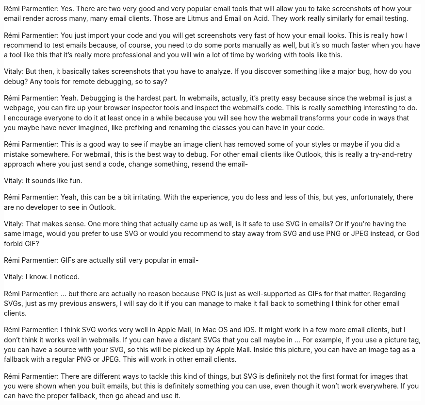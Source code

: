 <span class="smashing-tv-speaker">Rémi Parmentier: </span>  Yes. There are two very good and very popular email tools that will allow you to take screenshots of how your email render across many, many email clients. Those are Litmus and Email on Acid. They work really similarly for email testing.

<span class="smashing-tv-speaker">Rémi Parmentier: </span>  You just import your code and you will get screenshots very fast of how your email looks. This is really how I recommend to test emails because, of course, you need to do some ports manually as well, but it’s so much faster when you have a tool like this that it’s really more professional and you will win a lot of time by working with tools like this.

<span class="smashing-tv-host">Vitaly: </span> But then, it basically takes screenshots that you have to analyze. If you discover something like a major bug, how do you debug? Any tools for remote debugging, so to say?

<span class="smashing-tv-speaker">Rémi Parmentier: </span>  Yeah. Debugging is the hardest part. In webmails, actually, it’s pretty easy because since the webmail is just a webpage, you can fire up your browser inspector tools and inspect the webmail’s code. This is really something interesting to do. I encourage everyone to do it at least once in a while because you will see how the webmail transforms your code in ways that you maybe have never imagined, like prefixing and renaming the classes you can have in your code.

<span class="smashing-tv-speaker">Rémi Parmentier: </span>  This is a good way to see if maybe an image client has removed some of your styles or maybe if you did a mistake somewhere. For webmail, this is the best way to debug. For other email clients like Outlook, this is really a try-and-retry approach where you just send a code, change something, resend the email-

<span class="smashing-tv-host">Vitaly: </span> It sounds like fun.

<span class="smashing-tv-speaker">Rémi Parmentier: </span>  Yeah, this can be a bit irritating. With the experience, you do less and less of this, but yes, unfortunately, there are no developer to see in Outlook.

<span class="smashing-tv-host">Vitaly: </span> That makes sense. One more thing that actually came up as well, is it safe to use SVG in emails? Or if you’re having the same image, would you prefer to use SVG or would you recommend to stay away from SVG and use PNG or JPEG instead, or God forbid GIF?

<span class="smashing-tv-speaker">Rémi Parmentier: </span>  GIFs are actually still very popular in email-

<span class="smashing-tv-host">Vitaly: </span> I know. I noticed.

<span class="smashing-tv-speaker">Rémi Parmentier: </span>  ... but there are actually no reason because PNG is just as well-supported as GIFs for that matter. Regarding SVGs, just as my previous answers, I will say do it if you can manage to make it fall back to something I think for other email clients.

<span class="smashing-tv-speaker">Rémi Parmentier: </span>  I think SVG works very well in Apple Mail, in Mac OS and iOS. It might work in a few more email clients, but I don’t think it works well in webmails. If you can have a distant SVGs that you call maybe in ... For example, if you use a picture tag, you can have a source with your SVG, so this will be picked up by Apple Mail. Inside this picture, you can have an image tag as a fallback with a regular PNG or JPEG. This will work in other email clients.

<span class="smashing-tv-speaker">Rémi Parmentier: </span>  There are different ways to tackle this kind of things, but SVG is definitely not the first format for images that you were shown when you built emails, but this is definitely something you can use, even though it won’t work everywhere. If you can have the proper fallback, then go ahead and use it.
